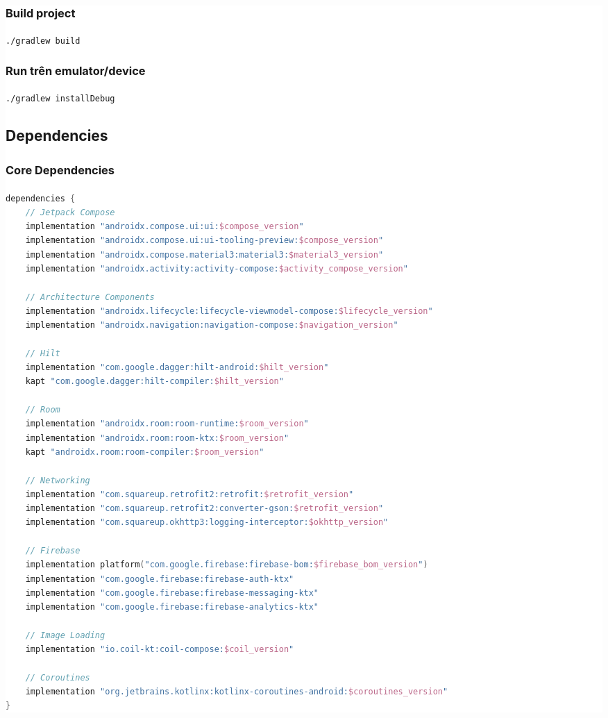 ### Build project
```bash
./gradlew build
```

### Run trên emulator/device
```bash
./gradlew installDebug
```

## Dependencies

### Core Dependencies
```kotlin
dependencies {
    // Jetpack Compose
    implementation "androidx.compose.ui:ui:$compose_version"
    implementation "androidx.compose.ui:ui-tooling-preview:$compose_version"
    implementation "androidx.compose.material3:material3:$material3_version"
    implementation "androidx.activity:activity-compose:$activity_compose_version"
    
    // Architecture Components
    implementation "androidx.lifecycle:lifecycle-viewmodel-compose:$lifecycle_version"
    implementation "androidx.navigation:navigation-compose:$navigation_version"
    
    // Hilt
    implementation "com.google.dagger:hilt-android:$hilt_version"
    kapt "com.google.dagger:hilt-compiler:$hilt_version"
    
    // Room
    implementation "androidx.room:room-runtime:$room_version"
    implementation "androidx.room:room-ktx:$room_version"
    kapt "androidx.room:room-compiler:$room_version"
    
    // Networking
    implementation "com.squareup.retrofit2:retrofit:$retrofit_version"
    implementation "com.squareup.retrofit2:converter-gson:$retrofit_version"
    implementation "com.squareup.okhttp3:logging-interceptor:$okhttp_version"
    
    // Firebase
    implementation platform("com.google.firebase:firebase-bom:$firebase_bom_version")
    implementation "com.google.firebase:firebase-auth-ktx"
    implementation "com.google.firebase:firebase-messaging-ktx"
    implementation "com.google.firebase:firebase-analytics-ktx"
    
    // Image Loading
    implementation "io.coil-kt:coil-compose:$coil_version"
    
    // Coroutines
    implementation "org.jetbrains.kotlinx:kotlinx-coroutines-android:$coroutines_version"
}
```

